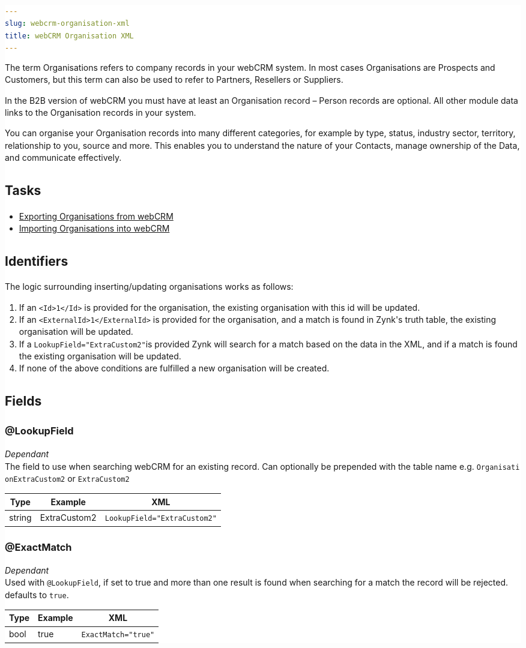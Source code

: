 ```yaml
---
slug: webcrm-organisation-xml
title: webCRM Organisation XML
---
```

The term Organisations refers to company records in your webCRM system. In most cases Organisations are Prospects and Customers, but this term can also be used to refer to Partners, Resellers or Suppliers. 

In the B2B version of webCRM you must have at least an Organisation record – Person records are optional. All other module data links to the Organisation records in your system. 

You can organise your Organisation records into many different categories, for example by type, status, industry sector, territory, relationship to you, source and more. This enables you to understand the nature of your Contacts, manage ownership of the Data, and communicate effectively. 

## Tasks
- [Exporting Organisations from webCRM](exporting-organisations-from-webcrm)
- [Importing Organisations into webCRM](importing-organisations-into-webcrm)

## Identifiers
The logic surrounding inserting/updating organisations works as follows:
1. If an `<Id>1</Id>` is provided for the organisation, the existing organisation with this id will be updated.
2. If an `<ExternalId>1</ExternalId>` is provided for the organisation, and a match is found in Zynk's truth table, the existing organisation will be updated.
3. If a `LookupField="ExtraCustom2"`is provided Zynk will search for a match based on the data in the XML, and if a match is found the existing organisation will be updated.
4. If none of the above conditions are fulfilled a new organisation will be created.

## Fields
### @LookupField
 _Dependant_  
The field to use when searching webCRM for an existing record.  Can optionally be prepended with the table name e.g. `OrganisationExtraCustom2` or `ExtraCustom2`

| Type | Example | XML |
| --- | --- | --- |
| string | ExtraCustom2 | `LookupField="ExtraCustom2"` |

### @ExactMatch
_Dependant_  
Used with `@LookupField`, if set to true and more than one result is found when searching for a match the record will be rejected. defaults to `true`.

| Type | Example | XML |
| --- | --- | --- |
| bool | true | `ExactMatch="true"` |
